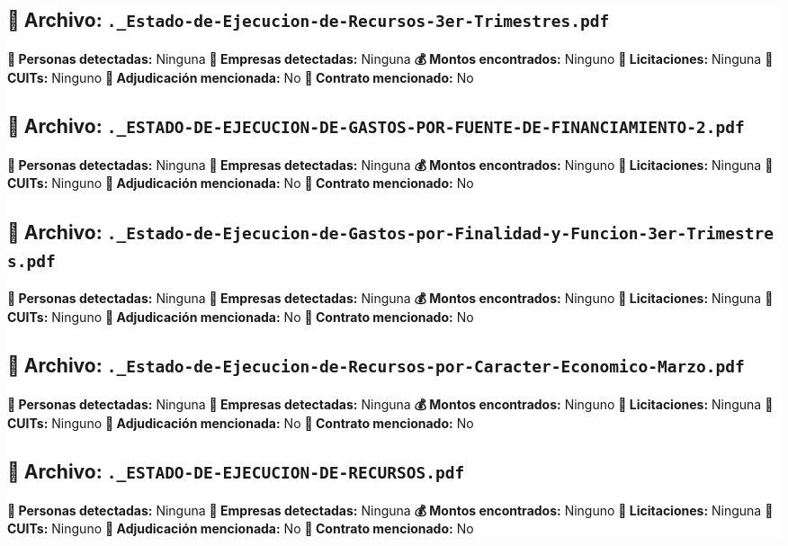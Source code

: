 ## 📄 Archivo: `._Estado-de-Ejecucion-de-Recursos-3er-Trimestres.pdf`
**👥 Personas detectadas:** Ninguna
**🏢 Empresas detectadas:** Ninguna
**💰 Montos encontrados:** Ninguno
**📑 Licitaciones:** Ninguna
**🔢 CUITs:** Ninguno
**🧾 Adjudicación mencionada:** No
**📃 Contrato mencionado:** No

## 📄 Archivo: `._ESTADO-DE-EJECUCION-DE-GASTOS-POR-FUENTE-DE-FINANCIAMIENTO-2.pdf`
**👥 Personas detectadas:** Ninguna
**🏢 Empresas detectadas:** Ninguna
**💰 Montos encontrados:** Ninguno
**📑 Licitaciones:** Ninguna
**🔢 CUITs:** Ninguno
**🧾 Adjudicación mencionada:** No
**📃 Contrato mencionado:** No

## 📄 Archivo: `._Estado-de-Ejecucion-de-Gastos-por-Finalidad-y-Funcion-3er-Trimestres.pdf`
**👥 Personas detectadas:** Ninguna
**🏢 Empresas detectadas:** Ninguna
**💰 Montos encontrados:** Ninguno
**📑 Licitaciones:** Ninguna
**🔢 CUITs:** Ninguno
**🧾 Adjudicación mencionada:** No
**📃 Contrato mencionado:** No

## 📄 Archivo: `._Estado-de-Ejecucion-de-Recursos-por-Caracter-Economico-Marzo.pdf`
**👥 Personas detectadas:** Ninguna
**🏢 Empresas detectadas:** Ninguna
**💰 Montos encontrados:** Ninguno
**📑 Licitaciones:** Ninguna
**🔢 CUITs:** Ninguno
**🧾 Adjudicación mencionada:** No
**📃 Contrato mencionado:** No

## 📄 Archivo: `._ESTADO-DE-EJECUCION-DE-RECURSOS.pdf`
**👥 Personas detectadas:** Ninguna
**🏢 Empresas detectadas:** Ninguna
**💰 Montos encontrados:** Ninguno
**📑 Licitaciones:** Ninguna
**🔢 CUITs:** Ninguno
**🧾 Adjudicación mencionada:** No
**📃 Contrato mencionado:** No

